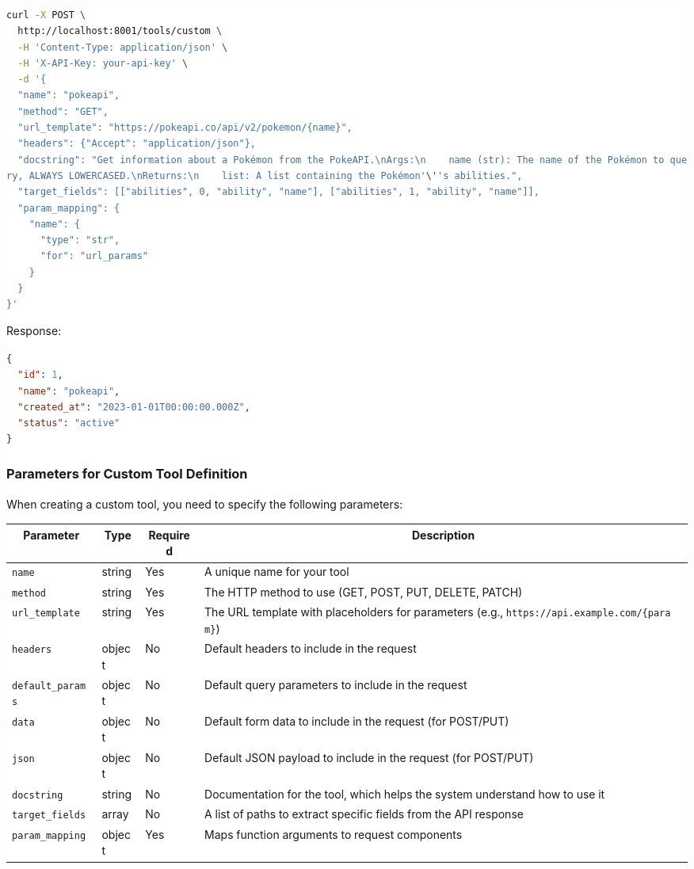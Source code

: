 ```bash
curl -X POST \
  http://localhost:8001/tools/custom \
  -H 'Content-Type: application/json' \
  -H 'X-API-Key: your-api-key' \
  -d '{
  "name": "pokeapi",
  "method": "GET",
  "url_template": "https://pokeapi.co/api/v2/pokemon/{name}",
  "headers": {"Accept": "application/json"},
  "docstring": "Get information about a Pokémon from the PokeAPI.\nArgs:\n    name (str): The name of the Pokémon to query, ALWAYS LOWERCASED.\nReturns:\n    list: A list containing the Pokémon'\''s abilities.",
  "target_fields": [["abilities", 0, "ability", "name"], ["abilities", 1, "ability", "name"]],
  "param_mapping": {
    "name": {
      "type": "str",
      "for": "url_params"
    }
  }
}'
```

Response:

```json
{
  "id": 1,
  "name": "pokeapi",
  "created_at": "2023-01-01T00:00:00.000Z",
  "status": "active"
}
```

### Parameters for Custom Tool Definition

When creating a custom tool, you need to specify the following parameters:

| Parameter        | Type   | Required | Description                                                                                 |
| ---------------- | ------ | -------- | ------------------------------------------------------------------------------------------- |
| `name`           | string | Yes      | A unique name for your tool                                                                 |
| `method`         | string | Yes      | The HTTP method to use (GET, POST, PUT, DELETE, PATCH)                                      |
| `url_template`   | string | Yes      | The URL template with placeholders for parameters (e.g., `https://api.example.com/{param}`) |
| `headers`        | object | No       | Default headers to include in the request                                                   |
| `default_params` | object | No       | Default query parameters to include in the request                                          |
| `data`           | object | No       | Default form data to include in the request (for POST/PUT)                                  |
| `json`           | object | No       | Default JSON payload to include in the request (for POST/PUT)                               |
| `docstring`      | string | No       | Documentation for the tool, which helps the system understand how to use it                 |
| `target_fields`  | array  | No       | A list of paths to extract specific fields from the API response                            |
| `param_mapping`  | object | Yes      | Maps function arguments to request components                                               |
